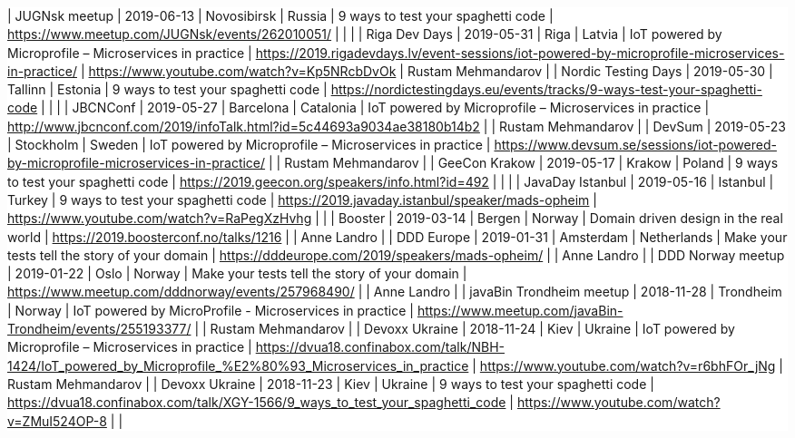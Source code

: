 | JUGNsk meetup                  | 2019-06-13 | Novosibirsk         | Russia     | 9 ways to test your spaghetti code                                             | https://www.meetup.com/JUGNsk/events/262010051/                                                                                                 |                                                                                                                                |                    |
| Riga Dev Days                  | 2019-05-31 | Riga                | Latvia     | IoT powered by Microprofile – Microservices in practice                        | https://2019.rigadevdays.lv/event-sessions/iot-powered-by-microprofile-microservices-in-practice/                                               | https://www.youtube.com/watch?v=Kp5NRcbDvOk                                                                                    | Rustam Mehmandarov |
| Nordic Testing Days            | 2019-05-30 | Tallinn             | Estonia    | 9 ways to test your spaghetti code                                             | https://nordictestingdays.eu/events/tracks/9-ways-test-your-spaghetti-code                                                                      |                                                                                                                                |                    |
| JBCNConf                       | 2019-05-27 | Barcelona           | Catalonia  | IoT powered by Microprofile – Microservices in practice                        | http://www.jbcnconf.com/2019/infoTalk.html?id=5c44693a9034ae38180b14b2                                                                          |                                                                                                                                | Rustam Mehmandarov |
| DevSum                         | 2019-05-23 | Stockholm           | Sweden     | IoT powered by Microprofile – Microservices in practice                        | https://www.devsum.se/sessions/iot-powered-by-microprofile-microservices-in-practice/                                                           |                                                                                                                                | Rustam Mehmandarov |
| GeeCon Krakow                  | 2019-05-17 | Krakow              | Poland     | 9 ways to test your spaghetti code                                             | https://2019.geecon.org/speakers/info.html?id=492                                                                                               |                                                                                                                                |                    |
| JavaDay Istanbul               | 2019-05-16 | Istanbul            | Turkey     | 9 ways to test your spaghetti code                                             | https://2019.javaday.istanbul/speaker/mads-opheim                                                                                               | https://www.youtube.com/watch?v=RaPegXzHvhg                                                                                    |                    |
| Booster                        | 2019-03-14 | Bergen              | Norway     | Domain driven design in the real world                                         | https://2019.boosterconf.no/talks/1216                                                                                                          |                                                                                                                                | Anne Landro        |
| DDD Europe                     | 2019-01-31 | Amsterdam           | Netherlands | Make your tests tell the story of your domain                                  | https://dddeurope.com/2019/speakers/mads-opheim/                                                                                                |                                                                                                                                | Anne Landro        |
| DDD Norway meetup              | 2019-01-22 | Oslo                | Norway     | Make your tests tell the story of your domain                                  | https://www.meetup.com/dddnorway/events/257968490/                                                                                              |                                                                                                                                | Anne Landro        |
| javaBin Trondheim meetup       | 2018-11-28 | Trondheim           | Norway     | IoT powered by MicroProfile - Microservices in practice                        | https://www.meetup.com/javaBin-Trondheim/events/255193377/                                                                                      |                                                                                                                                | Rustam Mehmandarov |
| Devoxx Ukraine                 | 2018-11-24 | Kiev                | Ukraine    | IoT powered by Microprofile – Microservices in practice                        | https://dvua18.confinabox.com/talk/NBH-1424/IoT_powered_by_Microprofile_%E2%80%93_Microservices_in_practice                                     | https://www.youtube.com/watch?v=r6bhFOr_jNg                                                                                    | Rustam Mehmandarov |
| Devoxx Ukraine                 | 2018-11-23 | Kiev                | Ukraine    | 9 ways to test your spaghetti code                                             | https://dvua18.confinabox.com/talk/XGY-1566/9_ways_to_test_your_spaghetti_code                                                                  | https://www.youtube.com/watch?v=ZMuI524OP-8                                                                                    |                    |